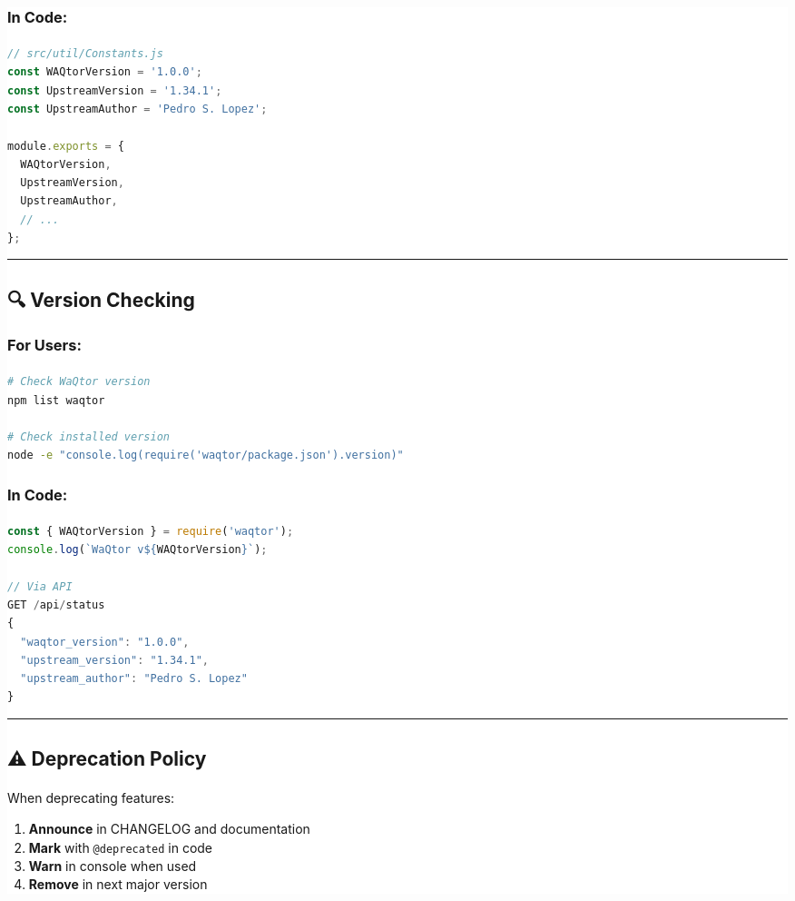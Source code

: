 ### **In Code:**

```javascript
// src/util/Constants.js
const WAQtorVersion = '1.0.0';
const UpstreamVersion = '1.34.1';
const UpstreamAuthor = 'Pedro S. Lopez';

module.exports = {
  WAQtorVersion,
  UpstreamVersion,
  UpstreamAuthor,
  // ...
};
```

---

## 🔍 Version Checking

### **For Users:**

```bash
# Check WaQtor version
npm list waqtor

# Check installed version
node -e "console.log(require('waqtor/package.json').version)"
```

### **In Code:**

```javascript
const { WAQtorVersion } = require('waqtor');
console.log(`WaQtor v${WAQtorVersion}`);

// Via API
GET /api/status
{
  "waqtor_version": "1.0.0",
  "upstream_version": "1.34.1",
  "upstream_author": "Pedro S. Lopez"
}
```

---

## ⚠️ Deprecation Policy

When deprecating features:

1. **Announce** in CHANGELOG and documentation
2. **Mark** with `@deprecated` in code
3. **Warn** in console when used
4. **Remove** in next major version
